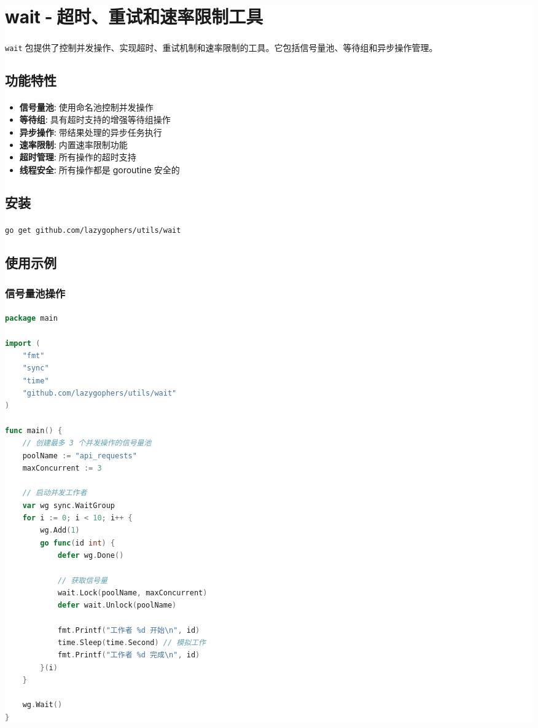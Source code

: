 # wait - 超时、重试和速率限制工具

`wait` 包提供了控制并发操作、实现超时、重试机制和速率限制的工具。它包括信号量池、等待组和异步操作管理。

## 功能特性

- **信号量池**: 使用命名池控制并发操作
- **等待组**: 具有超时支持的增强等待组操作
- **异步操作**: 带结果处理的异步任务执行
- **速率限制**: 内置速率限制功能
- **超时管理**: 所有操作的超时支持
- **线程安全**: 所有操作都是 goroutine 安全的

## 安装

```bash
go get github.com/lazygophers/utils/wait
```

## 使用示例

### 信号量池操作

```go
package main

import (
    "fmt"
    "sync"
    "time"
    "github.com/lazygophers/utils/wait"
)

func main() {
    // 创建最多 3 个并发操作的信号量池
    poolName := "api_requests"
    maxConcurrent := 3

    // 启动并发工作者
    var wg sync.WaitGroup
    for i := 0; i < 10; i++ {
        wg.Add(1)
        go func(id int) {
            defer wg.Done()

            // 获取信号量
            wait.Lock(poolName, maxConcurrent)
            defer wait.Unlock(poolName)

            fmt.Printf("工作者 %d 开始\n", id)
            time.Sleep(time.Second) // 模拟工作
            fmt.Printf("工作者 %d 完成\n", id)
        }(i)
    }

    wg.Wait()
}
```
